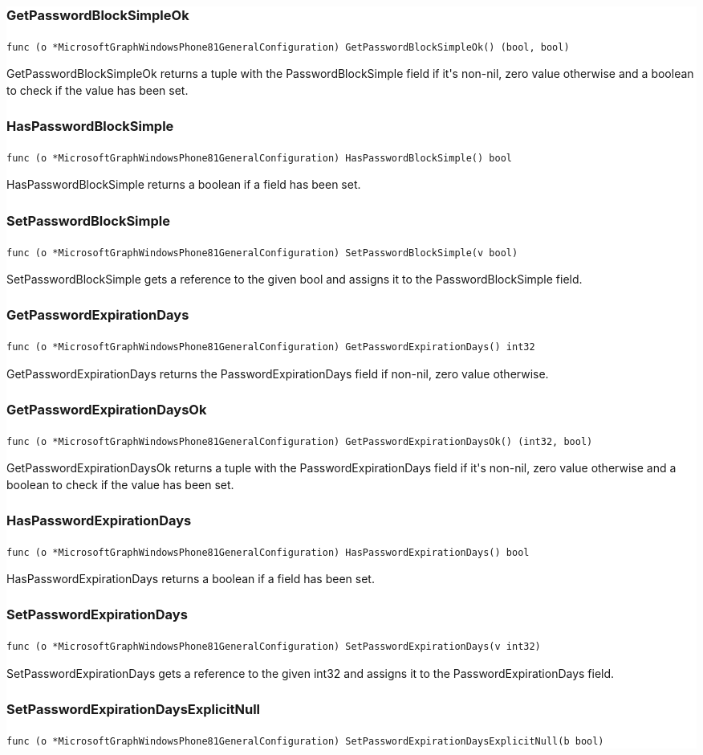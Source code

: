 ### GetPasswordBlockSimpleOk

`func (o *MicrosoftGraphWindowsPhone81GeneralConfiguration) GetPasswordBlockSimpleOk() (bool, bool)`

GetPasswordBlockSimpleOk returns a tuple with the PasswordBlockSimple field if it's non-nil, zero value otherwise
and a boolean to check if the value has been set.

### HasPasswordBlockSimple

`func (o *MicrosoftGraphWindowsPhone81GeneralConfiguration) HasPasswordBlockSimple() bool`

HasPasswordBlockSimple returns a boolean if a field has been set.

### SetPasswordBlockSimple

`func (o *MicrosoftGraphWindowsPhone81GeneralConfiguration) SetPasswordBlockSimple(v bool)`

SetPasswordBlockSimple gets a reference to the given bool and assigns it to the PasswordBlockSimple field.

### GetPasswordExpirationDays

`func (o *MicrosoftGraphWindowsPhone81GeneralConfiguration) GetPasswordExpirationDays() int32`

GetPasswordExpirationDays returns the PasswordExpirationDays field if non-nil, zero value otherwise.

### GetPasswordExpirationDaysOk

`func (o *MicrosoftGraphWindowsPhone81GeneralConfiguration) GetPasswordExpirationDaysOk() (int32, bool)`

GetPasswordExpirationDaysOk returns a tuple with the PasswordExpirationDays field if it's non-nil, zero value otherwise
and a boolean to check if the value has been set.

### HasPasswordExpirationDays

`func (o *MicrosoftGraphWindowsPhone81GeneralConfiguration) HasPasswordExpirationDays() bool`

HasPasswordExpirationDays returns a boolean if a field has been set.

### SetPasswordExpirationDays

`func (o *MicrosoftGraphWindowsPhone81GeneralConfiguration) SetPasswordExpirationDays(v int32)`

SetPasswordExpirationDays gets a reference to the given int32 and assigns it to the PasswordExpirationDays field.

### SetPasswordExpirationDaysExplicitNull

`func (o *MicrosoftGraphWindowsPhone81GeneralConfiguration) SetPasswordExpirationDaysExplicitNull(b bool)`
